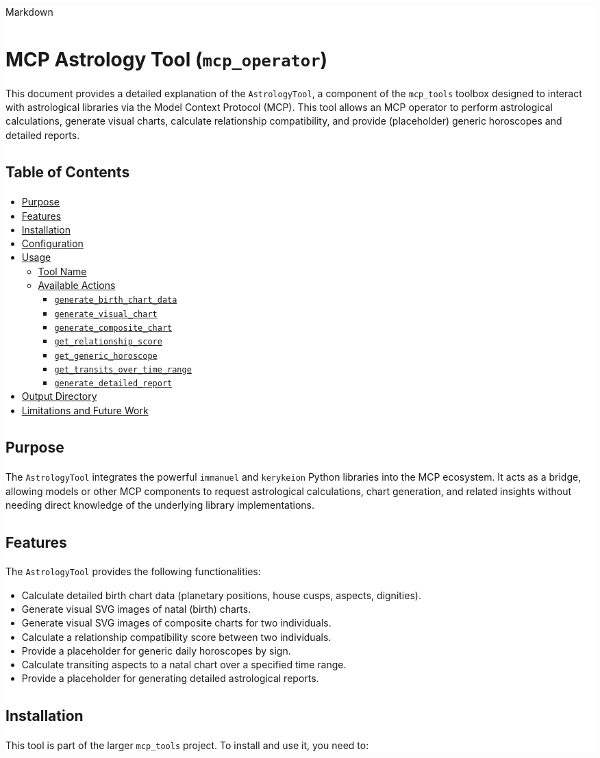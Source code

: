 Markdown

# MCP Astrology Tool (`mcp_operator`)

This document provides a detailed explanation of the `AstrologyTool`, a component of the `mcp_tools` toolbox designed to interact with astrological libraries via the Model Context Protocol (MCP). This tool allows an MCP operator to perform astrological calculations, generate visual charts, calculate relationship compatibility, and provide (placeholder) generic horoscopes and detailed reports.

## Table of Contents

- [Purpose](#purpose)
- [Features](#features)
- [Installation](#installation)
- [Configuration](#configuration)
- [Usage](#usage)
  - [Tool Name](#tool-name)
  - [Available Actions](#available-actions)
    - [`generate_birth_chart_data`](#generate_birth_chart_data)
    - [`generate_visual_chart`](#generate_visual_chart)
    - [`generate_composite_chart`](#generate_composite_chart)
    - [`get_relationship_score`](#get_relationship_score)
    - [`get_generic_horoscope`](#get_generic_horoscope)
    - [`get_transits_over_time_range`](#get_transits_over_time_range)
    - [`generate_detailed_report`](#generate_detailed_report)
- [Output Directory](#output-directory)
- [Limitations and Future Work](#limitations-and-future-work)

## Purpose

The `AstrologyTool` integrates the powerful `immanuel` and `kerykeion` Python libraries into the MCP ecosystem. It acts as a bridge, allowing models or other MCP components to request astrological calculations, chart generation, and related insights without needing direct knowledge of the underlying library implementations.

## Features

The `AstrologyTool` provides the following functionalities:

-   Calculate detailed birth chart data (planetary positions, house cusps, aspects, dignities).
-   Generate visual SVG images of natal (birth) charts.
-   Generate visual SVG images of composite charts for two individuals.
-   Calculate a relationship compatibility score between two individuals.
-   Provide a placeholder for generic daily horoscopes by sign.
-   Calculate transiting aspects to a natal chart over a specified time range.
-   Provide a placeholder for generating detailed astrological reports.

## Installation

This tool is part of the larger `mcp_tools` project. To install and use it, you need to:
